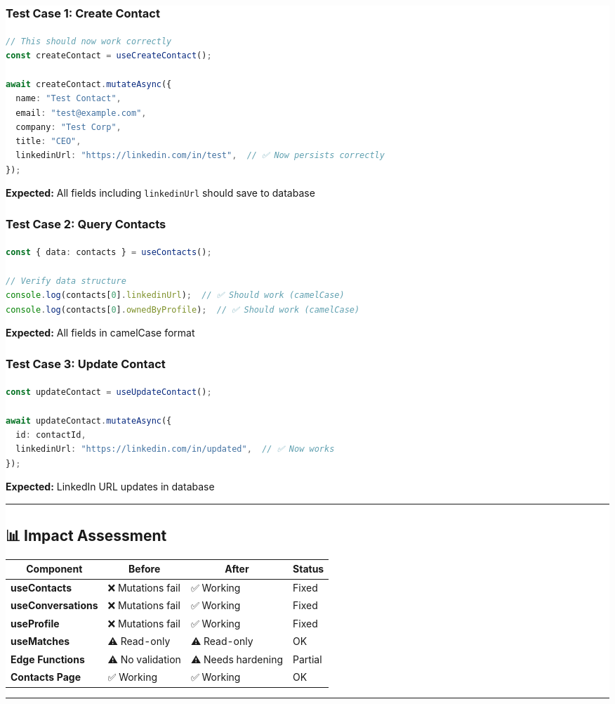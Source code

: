 ### Test Case 1: Create Contact
```typescript
// This should now work correctly
const createContact = useCreateContact();

await createContact.mutateAsync({
  name: "Test Contact",
  email: "test@example.com",
  company: "Test Corp",
  title: "CEO",
  linkedinUrl: "https://linkedin.com/in/test",  // ✅ Now persists correctly
});
```

**Expected:** All fields including `linkedinUrl` should save to database

### Test Case 2: Query Contacts
```typescript
const { data: contacts } = useContacts();

// Verify data structure
console.log(contacts[0].linkedinUrl);  // ✅ Should work (camelCase)
console.log(contacts[0].ownedByProfile);  // ✅ Should work (camelCase)
```

**Expected:** All fields in camelCase format

### Test Case 3: Update Contact
```typescript
const updateContact = useUpdateContact();

await updateContact.mutateAsync({
  id: contactId,
  linkedinUrl: "https://linkedin.com/in/updated",  // ✅ Now works
});
```

**Expected:** LinkedIn URL updates in database

---

## 📊 Impact Assessment

| Component | Before | After | Status |
|-----------|--------|-------|--------|
| **useContacts** | ❌ Mutations fail | ✅ Working | Fixed |
| **useConversations** | ❌ Mutations fail | ✅ Working | Fixed |
| **useProfile** | ❌ Mutations fail | ✅ Working | Fixed |
| **useMatches** | ⚠️ Read-only | ⚠️ Read-only | OK |
| **Edge Functions** | ⚠️ No validation | ⚠️ Needs hardening | Partial |
| **Contacts Page** | ✅ Working | ✅ Working | OK |

---
